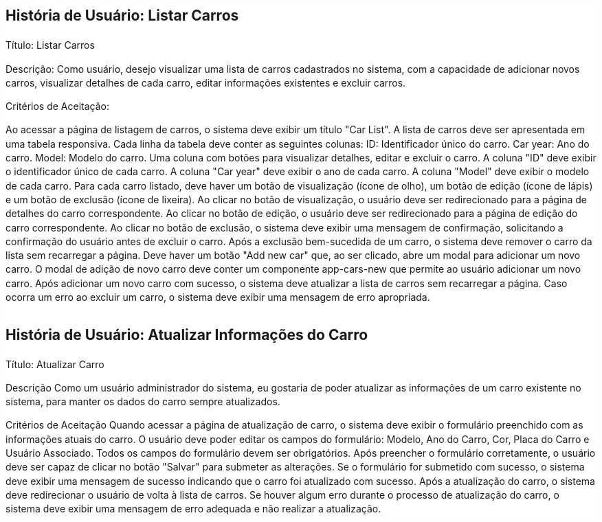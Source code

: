 ## História de Usuário: Listar Carros

Título: Listar Carros

Descrição:
Como usuário, desejo visualizar uma lista de carros cadastrados no sistema, com a capacidade de adicionar novos carros, visualizar detalhes de cada carro, editar informações existentes e excluir carros.

Critérios de Aceitação:

Ao acessar a página de listagem de carros, o sistema deve exibir um título "Car List".
A lista de carros deve ser apresentada em uma tabela responsiva.
Cada linha da tabela deve conter as seguintes colunas:
ID: Identificador único do carro.
Car year: Ano do carro.
Model: Modelo do carro.
Uma coluna com botões para visualizar detalhes, editar e excluir o carro.
A coluna "ID" deve exibir o identificador único de cada carro.
A coluna "Car year" deve exibir o ano de cada carro.
A coluna "Model" deve exibir o modelo de cada carro.
Para cada carro listado, deve haver um botão de visualização (ícone de olho), um botão de edição (ícone de lápis) e um botão de exclusão (ícone de lixeira).
Ao clicar no botão de visualização, o usuário deve ser redirecionado para a página de detalhes do carro correspondente.
Ao clicar no botão de edição, o usuário deve ser redirecionado para a página de edição do carro correspondente.
Ao clicar no botão de exclusão, o sistema deve exibir uma mensagem de confirmação, solicitando a confirmação do usuário antes de excluir o carro.
Após a exclusão bem-sucedida de um carro, o sistema deve remover o carro da lista sem recarregar a página.
Deve haver um botão "Add new car" que, ao ser clicado, abre um modal para adicionar um novo carro.
O modal de adição de novo carro deve conter um componente app-cars-new que permite ao usuário adicionar um novo carro.
Após adicionar um novo carro com sucesso, o sistema deve atualizar a lista de carros sem recarregar a página.
Caso ocorra um erro ao excluir um carro, o sistema deve exibir uma mensagem de erro apropriada.

## História de Usuário: Atualizar Informações do Carro

Título: Atualizar Carro

Descrição
Como um usuário administrador do sistema, eu gostaria de poder atualizar as informações de um carro existente no sistema, para manter os dados do carro sempre atualizados.

Critérios de Aceitação
Quando acessar a página de atualização de carro, o sistema deve exibir o formulário preenchido com as informações atuais do carro.
O usuário deve poder editar os campos do formulário: Modelo, Ano do Carro, Cor, Placa do Carro e Usuário Associado.
Todos os campos do formulário devem ser obrigatórios.
Após preencher o formulário corretamente, o usuário deve ser capaz de clicar no botão "Salvar" para submeter as alterações.
Se o formulário for submetido com sucesso, o sistema deve exibir uma mensagem de sucesso indicando que o carro foi atualizado com sucesso.
Após a atualização do carro, o sistema deve redirecionar o usuário de volta à lista de carros.
Se houver algum erro durante o processo de atualização do carro, o sistema deve exibir uma mensagem de erro adequada e não realizar a atualização.
